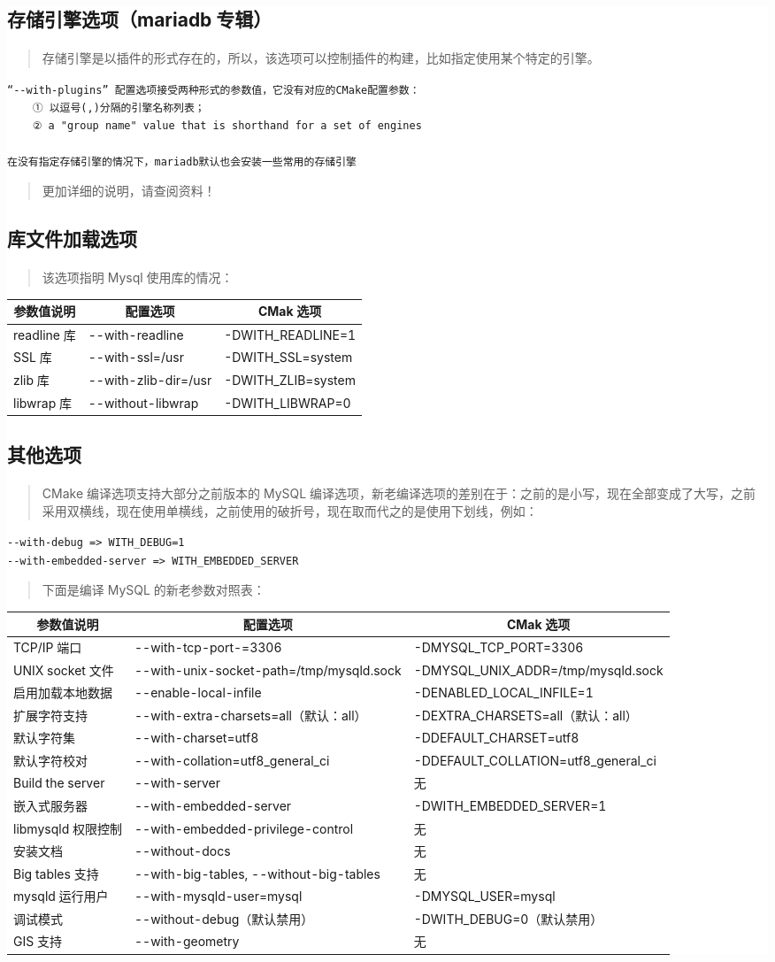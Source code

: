 ## 存储引擎选项（mariadb 专辑）

> 存储引擎是以插件的形式存在的，所以，该选项可以控制插件的构建，比如指定使用某个特定的引擎。

```text
“--with-plugins” 配置选项接受两种形式的参数值，它没有对应的CMake配置参数：
    ① 以逗号(,)分隔的引擎名称列表；
    ② a "group name" value that is shorthand for a set of engines

在没有指定存储引擎的情况下，mariadb默认也会安装一些常用的存储引擎
```

> 更加详细的说明，请查阅资料！

## 库文件加载选项

> 该选项指明 Mysql 使用库的情况：

| 参数值说明  | 配置选项             | CMak 选项          |
| ----------- | -------------------- | ------------------ |
| readline 库 | --with-readline      | -DWITH_READLINE=1  |
| SSL 库      | --with-ssl=/usr      | -DWITH_SSL=system  |
| zlib 库     | --with-zlib-dir=/usr | -DWITH_ZLIB=system |
| libwrap 库  | --without-libwrap    | -DWITH_LIBWRAP=0   |

## 其他选项

> CMake 编译选项支持大部分之前版本的 MySQL 编译选项，新老编译选项的差别在于：之前的是小写，现在全部变成了大写，之前采用双横线，现在使用单横线，之前使用的破折号，现在取而代之的是使用下划线，例如：

```shell
--with-debug => WITH_DEBUG=1
--with-embedded-server => WITH_EMBEDDED_SERVER
```

> 下面是编译 MySQL 的新老参数对照表：

| 参数值说明             | 配置选项                                 | CMak 选项                           |
| ---------------------- | ---------------------------------------- | ----------------------------------- |
| TCP/IP 端口            | --with-tcp-port-=3306                    | -DMYSQL_TCP_PORT=3306               |
| UNIX socket 文件       | --with-unix-socket-path=/tmp/mysqld.sock | -DMYSQL_UNIX_ADDR=/tmp/mysqld.sock  |
| 启用加载本地数据       | --enable-local-infile                    | -DENABLED_LOCAL_INFILE=1            |
| 扩展字符支持           | --with-extra-charsets=all（默认：all）   | -DEXTRA_CHARSETS=all（默认：all）   |
| 默认字符集             | --with-charset=utf8                      | -DDEFAULT_CHARSET=utf8              |
| 默认字符校对           | --with-collation=utf8_general_ci         | -DDEFAULT_COLLATION=utf8_general_ci |
| Build the server       | --with-server                            | 无                                  |
| 嵌入式服务器           | --with-embedded-server                   | -DWITH_EMBEDDED_SERVER=1            |
| libmysqld 权限控制     | --with-embedded-privilege-control        | 无                                  |
| 安装文档               | --without-docs                           | 无                                  |
| Big tables 支持        | --with-big-tables, --without-big-tables  | 无                                  |
| mysqld 运行用户        | --with-mysqld-user=mysql                 | -DMYSQL_USER=mysql                  |
| 调试模式               | --without-debug（默认禁用）              | -DWITH_DEBUG=0（默认禁用）          |
| GIS 支持               | --with-geometry                          | 无                                  |